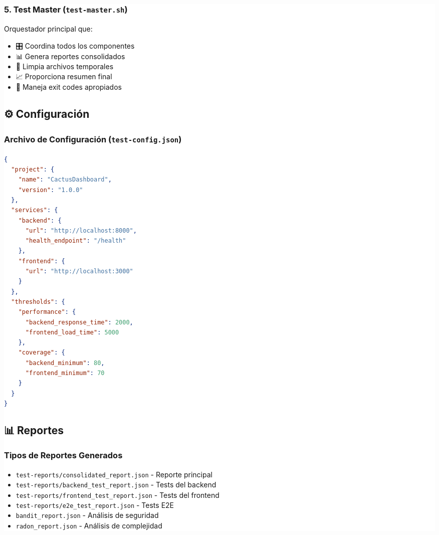 ### 5. Test Master (`test-master.sh`)
Orquestador principal que:
- 🎛️ Coordina todos los componentes
- 📊 Genera reportes consolidados
- 🧹 Limpia archivos temporales
- 📈 Proporciona resumen final
- 🎯 Maneja exit codes apropiados

## ⚙️ Configuración

### Archivo de Configuración (`test-config.json`)

```json
{
  "project": {
    "name": "CactusDashboard",
    "version": "1.0.0"
  },
  "services": {
    "backend": {
      "url": "http://localhost:8000",
      "health_endpoint": "/health"
    },
    "frontend": {
      "url": "http://localhost:3000"
    }
  },
  "thresholds": {
    "performance": {
      "backend_response_time": 2000,
      "frontend_load_time": 5000
    },
    "coverage": {
      "backend_minimum": 80,
      "frontend_minimum": 70
    }
  }
}
```

## 📊 Reportes

### Tipos de Reportes Generados
- `test-reports/consolidated_report.json` - Reporte principal
- `test-reports/backend_test_report.json` - Tests del backend
- `test-reports/frontend_test_report.json` - Tests del frontend
- `test-reports/e2e_test_report.json` - Tests E2E
- `bandit_report.json` - Análisis de seguridad
- `radon_report.json` - Análisis de complejidad
